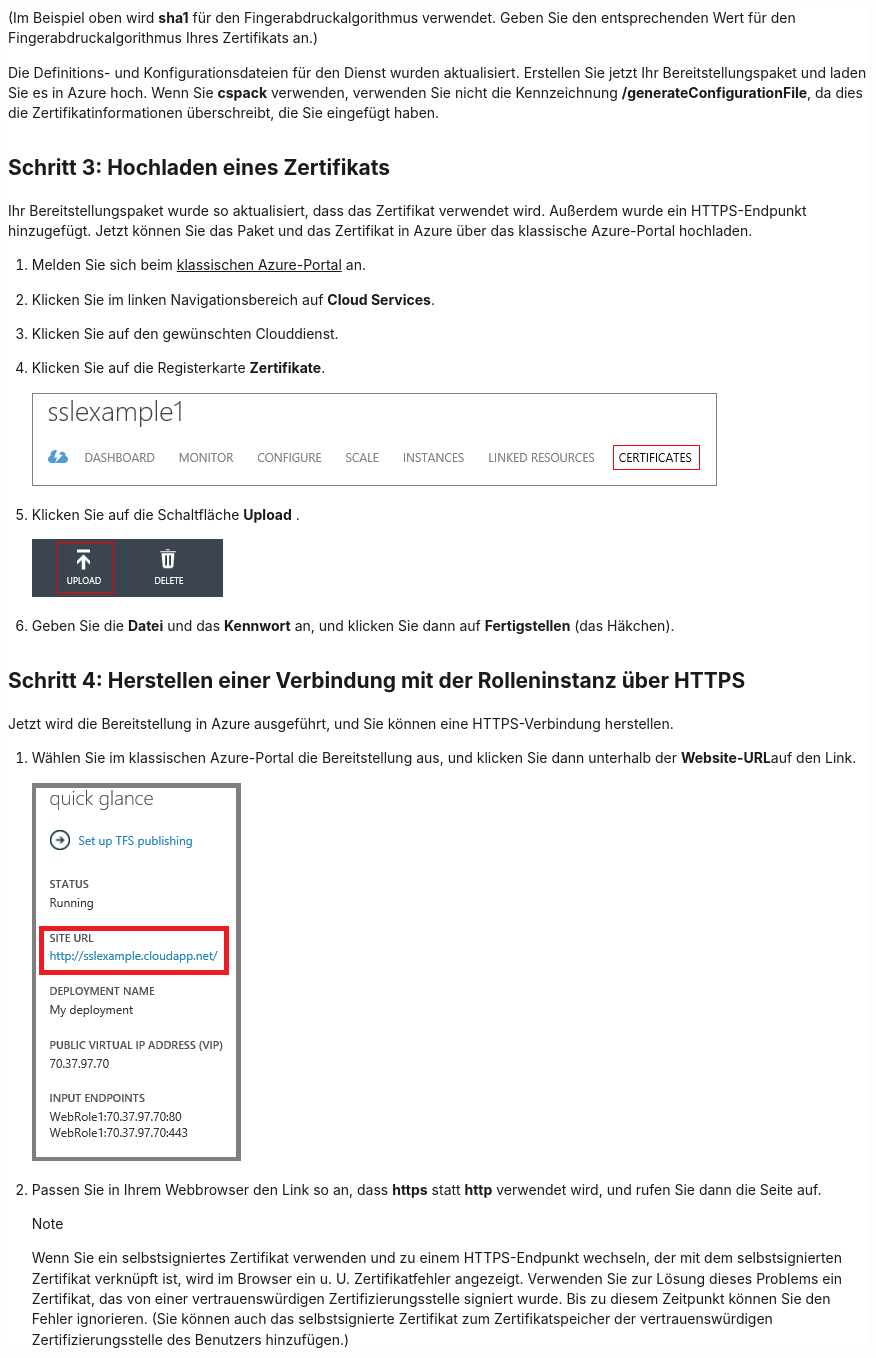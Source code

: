 (Im Beispiel oben wird **sha1** für den Fingerabdruckalgorithmus verwendet. Geben Sie den entsprechenden Wert für den Fingerabdruckalgorithmus Ihres Zertifikats an.)

Die Definitions- und Konfigurationsdateien für den Dienst wurden aktualisiert. Erstellen Sie jetzt Ihr Bereitstellungspaket und laden Sie es in Azure hoch. Wenn Sie **cspack** verwenden, verwenden Sie nicht die Kennzeichnung **/generateConfigurationFile**, da dies die Zertifikatinformationen überschreibt, die Sie eingefügt haben.

## <a name="step-3-upload-a-certificate"></a>Schritt 3: Hochladen eines Zertifikats
Ihr Bereitstellungspaket wurde so aktualisiert, dass das Zertifikat verwendet wird. Außerdem wurde ein HTTPS-Endpunkt hinzugefügt. Jetzt können Sie das Paket und das Zertifikat in Azure über das klassische Azure-Portal hochladen.

1. Melden Sie sich beim [klassischen Azure-Portal][klassischen Azure-Portal] an. 
2. Klicken Sie im linken Navigationsbereich auf **Cloud Services**.
3. Klicken Sie auf den gewünschten Clouddienst.
4. Klicken Sie auf die Registerkarte **Zertifikate**.
   
    ![Auf die Registerkarte "Zertifikate" klicken.](./media/cloud-services-configure-ssl-certificate/click-cert.png)
5. Klicken Sie auf die Schaltfläche **Upload** .
   
    ![Hochladen](./media/cloud-services-configure-ssl-certificate/upload-button.png)
6. Geben Sie die **Datei** und das **Kennwort** an, und klicken Sie dann auf **Fertigstellen** (das Häkchen).

## <a name="step-4-connect-to-the-role-instance-by-using-https"></a>Schritt 4: Herstellen einer Verbindung mit der Rolleninstanz über HTTPS
Jetzt wird die Bereitstellung in Azure ausgeführt, und Sie können eine HTTPS-Verbindung herstellen.

1. Wählen Sie im klassischen Azure-Portal die Bereitstellung aus, und klicken Sie dann unterhalb der **Website-URL**auf den Link.
   
   ![Website-URL festlegen][2]
2. Passen Sie in Ihrem Webbrowser den Link so an, dass **https** statt **http** verwendet wird, und rufen Sie dann die Seite auf.
   
   > [!NOTE]
   > Wenn Sie ein selbstsigniertes Zertifikat verwenden und zu einem HTTPS-Endpunkt wechseln, der mit dem selbstsignierten Zertifikat verknüpft ist, wird im Browser ein u. U. Zertifikatfehler angezeigt. Verwenden Sie zur Lösung dieses Problems ein Zertifikat, das von einer vertrauenswürdigen Zertifizierungsstelle signiert wurde. Bis zu diesem Zeitpunkt können Sie den Fehler ignorieren. (Sie können auch das selbstsignierte Zertifikat zum Zertifikatspeicher der vertrauenswürdigen Zertifizierungsstelle des Benutzers hinzufügen.)
   > 
   > 
   

[klassischen Azure-Portal]: http://manage.windowsazure.com
[0]: ./media/cloud-services-configure-ssl-certificate/CreateCloudService.png
[1]: ./media/cloud-services-configure-ssl-certificate/AddCertificate.png
[2]: ./media/cloud-services-configure-ssl-certificate/CopyURL.png
[3]: ./media/cloud-services-configure-ssl-certificate/SSLCloudService.png
[4]: ./media/cloud-services-configure-ssl-certificate/AddCertificateComplete.png  